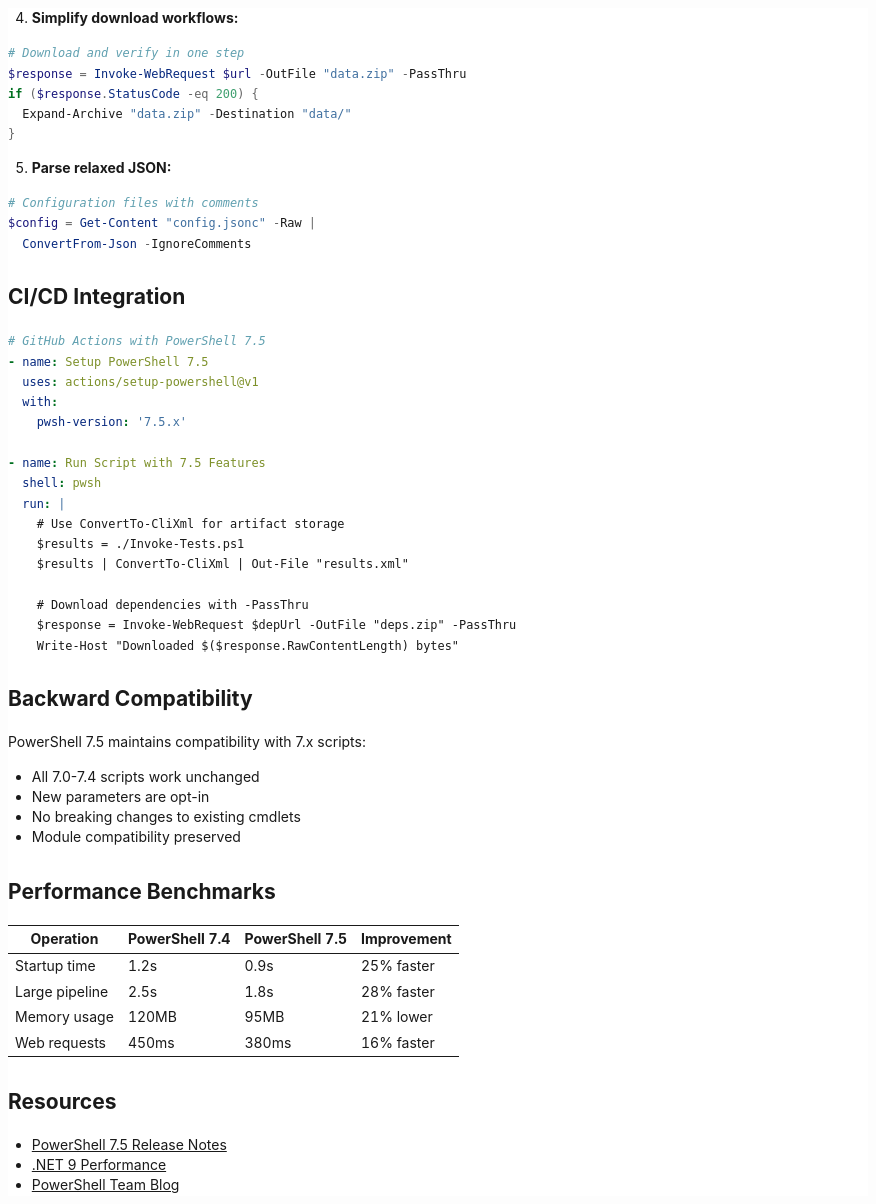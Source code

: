 4. **Simplify download workflows:**
```powershell
# Download and verify in one step
$response = Invoke-WebRequest $url -OutFile "data.zip" -PassThru
if ($response.StatusCode -eq 200) {
  Expand-Archive "data.zip" -Destination "data/"
}
```

5. **Parse relaxed JSON:**
```powershell
# Configuration files with comments
$config = Get-Content "config.jsonc" -Raw |
  ConvertFrom-Json -IgnoreComments
```

## CI/CD Integration

```yaml
# GitHub Actions with PowerShell 7.5
- name: Setup PowerShell 7.5
  uses: actions/setup-powershell@v1
  with:
    pwsh-version: '7.5.x'

- name: Run Script with 7.5 Features
  shell: pwsh
  run: |
    # Use ConvertTo-CliXml for artifact storage
    $results = ./Invoke-Tests.ps1
    $results | ConvertTo-CliXml | Out-File "results.xml"

    # Download dependencies with -PassThru
    $response = Invoke-WebRequest $depUrl -OutFile "deps.zip" -PassThru
    Write-Host "Downloaded $($response.RawContentLength) bytes"
```

## Backward Compatibility

PowerShell 7.5 maintains compatibility with 7.x scripts:
- All 7.0-7.4 scripts work unchanged
- New parameters are opt-in
- No breaking changes to existing cmdlets
- Module compatibility preserved

## Performance Benchmarks

| Operation | PowerShell 7.4 | PowerShell 7.5 | Improvement |
|-----------|---------------|---------------|-------------|
| Startup time | 1.2s | 0.9s | 25% faster |
| Large pipeline | 2.5s | 1.8s | 28% faster |
| Memory usage | 120MB | 95MB | 21% lower |
| Web requests | 450ms | 380ms | 16% faster |

## Resources

- [PowerShell 7.5 Release Notes](https://github.com/PowerShell/PowerShell/releases)
- [.NET 9 Performance](https://devblogs.microsoft.com/dotnet/performance-improvements-in-net-9)
- [PowerShell Team Blog](https://devblogs.microsoft.com/powershell)
